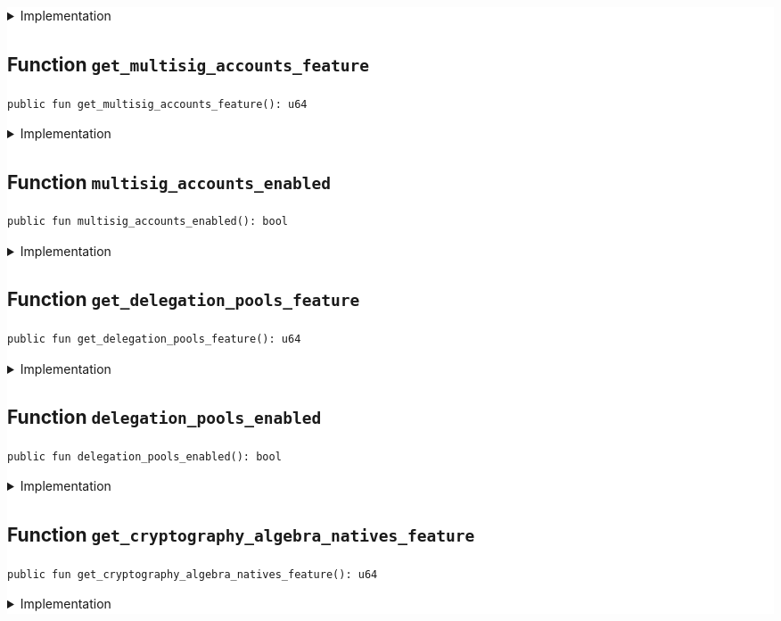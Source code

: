 
<details><summary>Implementation</summary></details>

<a id="0x1_features_get_multisig_accounts_feature"></a>

## Function `get_multisig_accounts_feature`



<pre><code>public fun get_multisig_accounts_feature(): u64<br/></code></pre>



<details><summary>Implementation</summary></details>

<a id="0x1_features_multisig_accounts_enabled"></a>

## Function `multisig_accounts_enabled`



<pre><code>public fun multisig_accounts_enabled(): bool<br/></code></pre>



<details><summary>Implementation</summary></details>

<a id="0x1_features_get_delegation_pools_feature"></a>

## Function `get_delegation_pools_feature`



<pre><code>public fun get_delegation_pools_feature(): u64<br/></code></pre>



<details><summary>Implementation</summary></details>

<a id="0x1_features_delegation_pools_enabled"></a>

## Function `delegation_pools_enabled`



<pre><code>public fun delegation_pools_enabled(): bool<br/></code></pre>



<details><summary>Implementation</summary></details>

<a id="0x1_features_get_cryptography_algebra_natives_feature"></a>

## Function `get_cryptography_algebra_natives_feature`



<pre><code>public fun get_cryptography_algebra_natives_feature(): u64<br/></code></pre>



<details><summary>Implementation</summary></details>

<a id="0x1_features_cryptography_algebra_enabled"></a>
